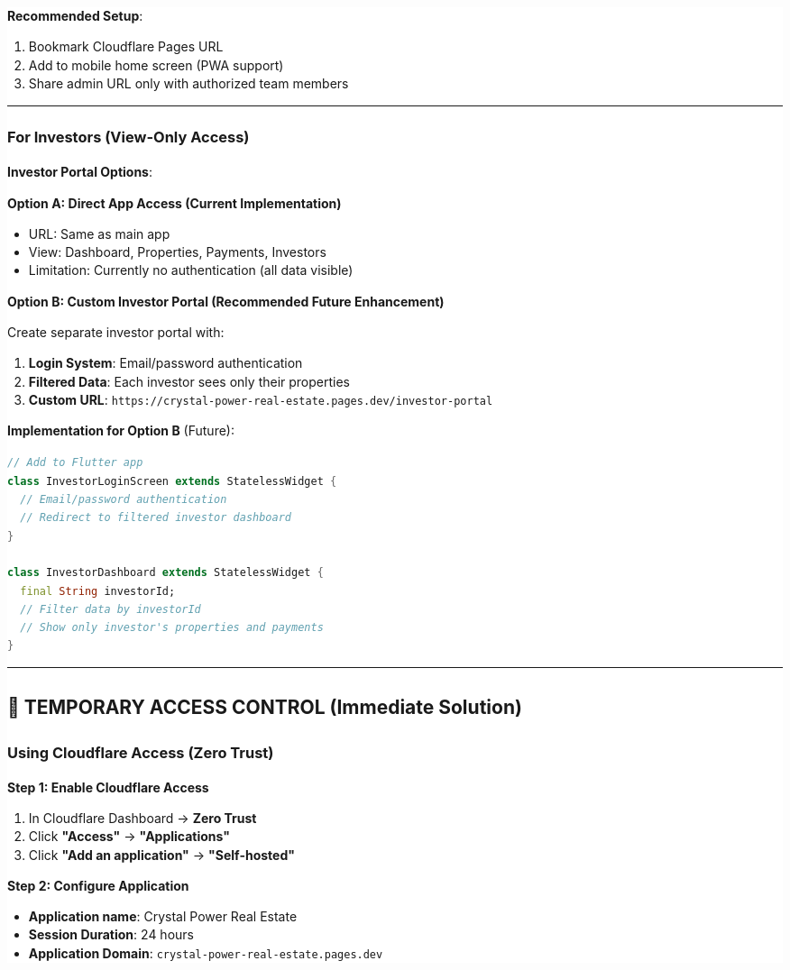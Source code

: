 **Recommended Setup**:
1. Bookmark Cloudflare Pages URL
2. Add to mobile home screen (PWA support)
3. Share admin URL only with authorized team members

---

### For Investors (View-Only Access)

**Investor Portal Options**:

**Option A: Direct App Access (Current Implementation)**
- URL: Same as main app
- View: Dashboard, Properties, Payments, Investors
- Limitation: Currently no authentication (all data visible)

**Option B: Custom Investor Portal (Recommended Future Enhancement)**

Create separate investor portal with:
1. **Login System**: Email/password authentication
2. **Filtered Data**: Each investor sees only their properties
3. **Custom URL**: `https://crystal-power-real-estate.pages.dev/investor-portal`

**Implementation for Option B** (Future):
```dart
// Add to Flutter app
class InvestorLoginScreen extends StatelessWidget {
  // Email/password authentication
  // Redirect to filtered investor dashboard
}

class InvestorDashboard extends StatelessWidget {
  final String investorId;
  // Filter data by investorId
  // Show only investor's properties and payments
}
```

---

## 🔐 TEMPORARY ACCESS CONTROL (Immediate Solution)

### Using Cloudflare Access (Zero Trust)

**Step 1: Enable Cloudflare Access**
1. In Cloudflare Dashboard → **Zero Trust**
2. Click **"Access"** → **"Applications"**
3. Click **"Add an application"** → **"Self-hosted"**

**Step 2: Configure Application**
- **Application name**: Crystal Power Real Estate
- **Session Duration**: 24 hours
- **Application Domain**: `crystal-power-real-estate.pages.dev`

